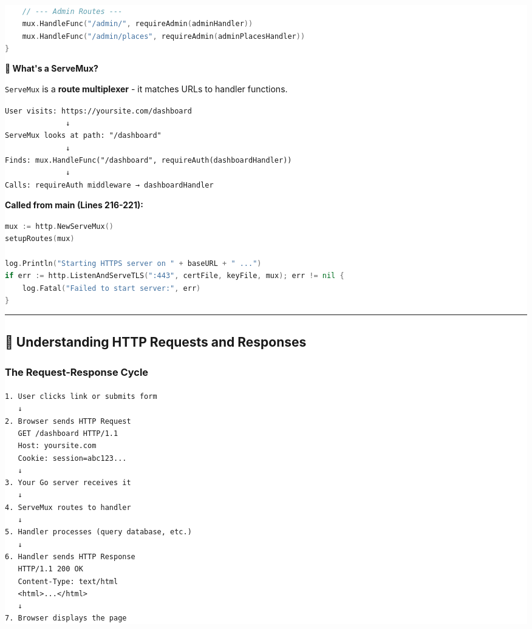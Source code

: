 ```go
	// --- Admin Routes ---
	mux.HandleFunc("/admin/", requireAdmin(adminHandler))
	mux.HandleFunc("/admin/places", requireAdmin(adminPlacesHandler))
}
```

**🤔 What's a ServeMux?**

`ServeMux` is a **route multiplexer** - it matches URLs to handler functions.

```
User visits: https://yoursite.com/dashboard
              ↓
ServeMux looks at path: "/dashboard"
              ↓
Finds: mux.HandleFunc("/dashboard", requireAuth(dashboardHandler))
              ↓
Calls: requireAuth middleware → dashboardHandler
```

**Called from main (Lines 216-221):**
```go
mux := http.NewServeMux()
setupRoutes(mux)

log.Println("Starting HTTPS server on " + baseURL + " ...")
if err := http.ListenAndServeTLS(":443", certFile, keyFile, mux); err != nil {
	log.Fatal("Failed to start server:", err)
}
```

---

## 🎯 Understanding HTTP Requests and Responses

### The Request-Response Cycle

```
1. User clicks link or submits form
   ↓
2. Browser sends HTTP Request
   GET /dashboard HTTP/1.1
   Host: yoursite.com
   Cookie: session=abc123...
   ↓
3. Your Go server receives it
   ↓
4. ServeMux routes to handler
   ↓
5. Handler processes (query database, etc.)
   ↓
6. Handler sends HTTP Response
   HTTP/1.1 200 OK
   Content-Type: text/html
   <html>...</html>
   ↓
7. Browser displays the page
```
